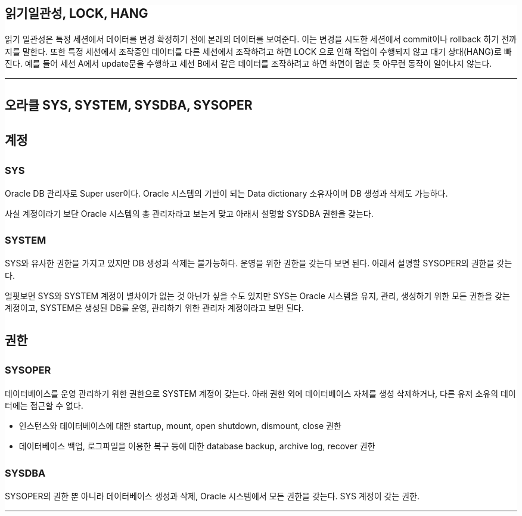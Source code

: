 ## 읽기일관성, LOCK, HANG
읽기 일관성은 특정 세션에서 데이터를 변경 확정하기 전에 본래의 데이터를 보여준다. 
이는 변경을 시도한 세션에서 commit이나 rollback 하기 전까지를 말한다. 
또한 특정 세션에서 조작중인 데이터를 다른 세션에서 조작하려고 하면 LOCK 으로 인해 작업이 수행되지 않고 대기 상태(HANG)로 빠진다.
예를 들어 세션 A에서 update문을 수행하고 세션 B에서 같은 데이터를 조작하려고 하면 화면이 멈춘 듯 아무런 동작이 일어나지 않는다.

---

## 오라클 SYS, SYSTEM, SYSDBA, SYSOPER 

## 계정 
### SYS
 Oracle DB 관리자로 Super user이다. Oracle 시스템의 기반이 되는 Data dictionary 소유자이며 DB 생성과 삭제도 가능하다.

 사실 계정이라기 보단 Oracle 시스템의 총 관리자라고 보는게 맞고 아래서 설명할 SYSDBA 권한을 갖는다.

### SYSTEM

 SYS와 유사한 권한을 가지고 있지만 DB 생성과 삭제는 불가능하다. 운영을 위한 권한을 갖는다 보면 된다. 아래서 설명할 SYSOPER의 권한을 갖는다.

 얼핏보면 SYS와 SYSTEM 계정이 별차이가 없는 것 아닌가 싶을 수도 있지만 SYS는 Oracle 시스템을 유지, 관리, 생성하기 위한 모든 권한을 갖는 계정이고, SYSTEM은 생성된 DB를 운영, 관리하기 위한 관리자 계정이라고 보면 된다.

## 권한

### SYSOPER
 데이터베이스를 운영 관리하기 위한 권한으로 SYSTEM 계정이 갖는다. 아래 권한 외에 데이터베이스 자체를 생성 삭제하거나, 다른 유저 소유의 데이터에는 접근할 수 없다.

 - 인스턴스와 데이터베이스에 대한 startup, mount, open shutdown, dismount, close 권한

 - 데이터베이스 백업, 로그파일을 이용한 복구 등에 대한  database backup, archive log, recover 권한

 

### SYSDBA
  SYSOPER의 권한 뿐 아니라 데이터베이스 생성과 삭제, Oracle 시스템에서 모든 권한을 갖는다. SYS 계정이 갖는 권한.

---

